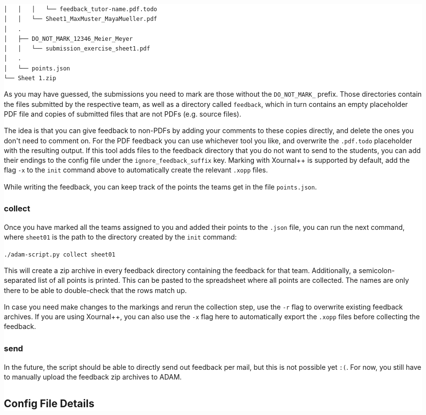 ```
│   │   │   └── feedback_tutor-name.pdf.todo
│   │   └── Sheet1_MaxMuster_MayaMueller.pdf
│   .
│   ├── DO_NOT_MARK_12346_Meier_Meyer
│   │   └── submission_exercise_sheet1.pdf
│   .
│   └── points.json
└── Sheet 1.zip
```
As you may have guessed, the submissions you need to mark are those without the
`DO_NOT_MARK_` prefix. Those directories contain the files submitted by the
respective team, as well as a directory called `feedback`, which in turn
contains an empty placeholder PDF file and copies of submitted files that are
not PDFs (e.g. source files).

The idea is that you can give feedback to non-PDFs by adding your comments to
these copies directly, and delete the ones you don't need to comment on. For the
PDF feedback you can use whichever tool you like, and overwrite the `.pdf.todo`
placeholder with the resulting output. If this tool adds files to the feedback
directory that you do not want to send to the students, you can add their
endings to the config file under the `ignore_feedback_suffix` key. Marking with
Xournal++ is supported by default, add the flag `-x` to the `init` command above
to automatically create the relevant `.xopp` files.

While writing the feedback, you can keep track of the points the teams get in
the file `points.json`.

### collect
Once you have marked all the teams assigned to you and added their points to
the `.json` file, you can run the next command, where `sheet01` is the path to
the directory created by the `init` command:
```
./adam-script.py collect sheet01
```
This will create a zip archive in every feedback directory containing the
feedback for that team. Additionally, a semicolon-separated list of all points
is printed. This can be pasted to the spreadsheet where all points are
collected. The names are only there to be able to double-check that the rows
match up.

In case you need make changes to the markings and rerun the collection step, use
the `-r` flag to overwrite existing feedback archives. If you are using
Xournal++, you can also use the `-x` flag here to automatically export the
`.xopp` files before collecting the feedback.

### send
In the future, the script should be able to directly send out feedback per mail,
but this is not possible yet `:(`. For now, you still have to manually upload
the feedback zip archives to ADAM.


## Config File Details

